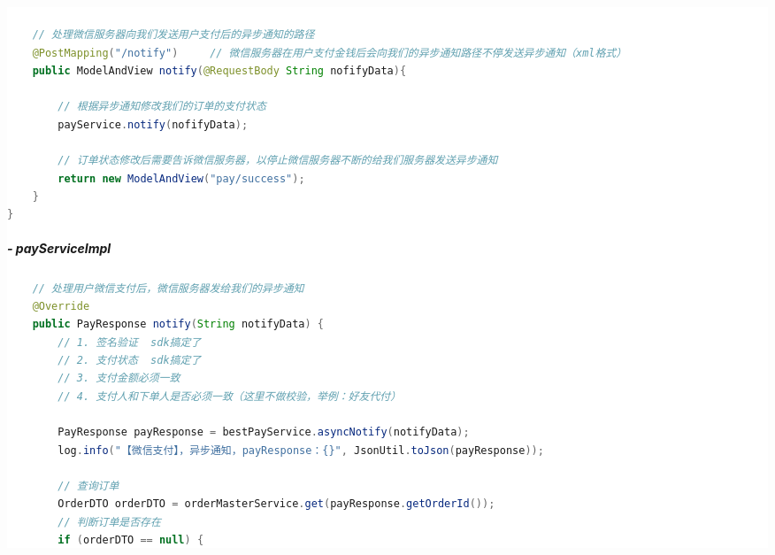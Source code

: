```java

    // 处理微信服务器向我们发送用户支付后的异步通知的路径
    @PostMapping("/notify")     // 微信服务器在用户支付金钱后会向我们的异步通知路径不停发送异步通知（xml格式）
    public ModelAndView notify(@RequestBody String nofifyData){

        // 根据异步通知修改我们的订单的支付状态
        payService.notify(nofifyData);

        // 订单状态修改后需要告诉微信服务器，以停止微信服务器不断的给我们服务器发送异步通知
        return new ModelAndView("pay/success");
    }
}
```

##### - payServiceImpl

```java
    // 处理用户微信支付后，微信服务器发给我们的异步通知
    @Override
    public PayResponse notify(String notifyData) {
        // 1. 签名验证  sdk搞定了
        // 2. 支付状态  sdk搞定了
        // 3. 支付金额必须一致
        // 4. 支付人和下单人是否必须一致（这里不做校验，举例：好友代付）

        PayResponse payResponse = bestPayService.asyncNotify(notifyData);
        log.info("【微信支付】，异步通知，payResponse：{}", JsonUtil.toJson(payResponse));

        // 查询订单
        OrderDTO orderDTO = orderMasterService.get(payResponse.getOrderId());
        // 判断订单是否存在
        if (orderDTO == null) {
